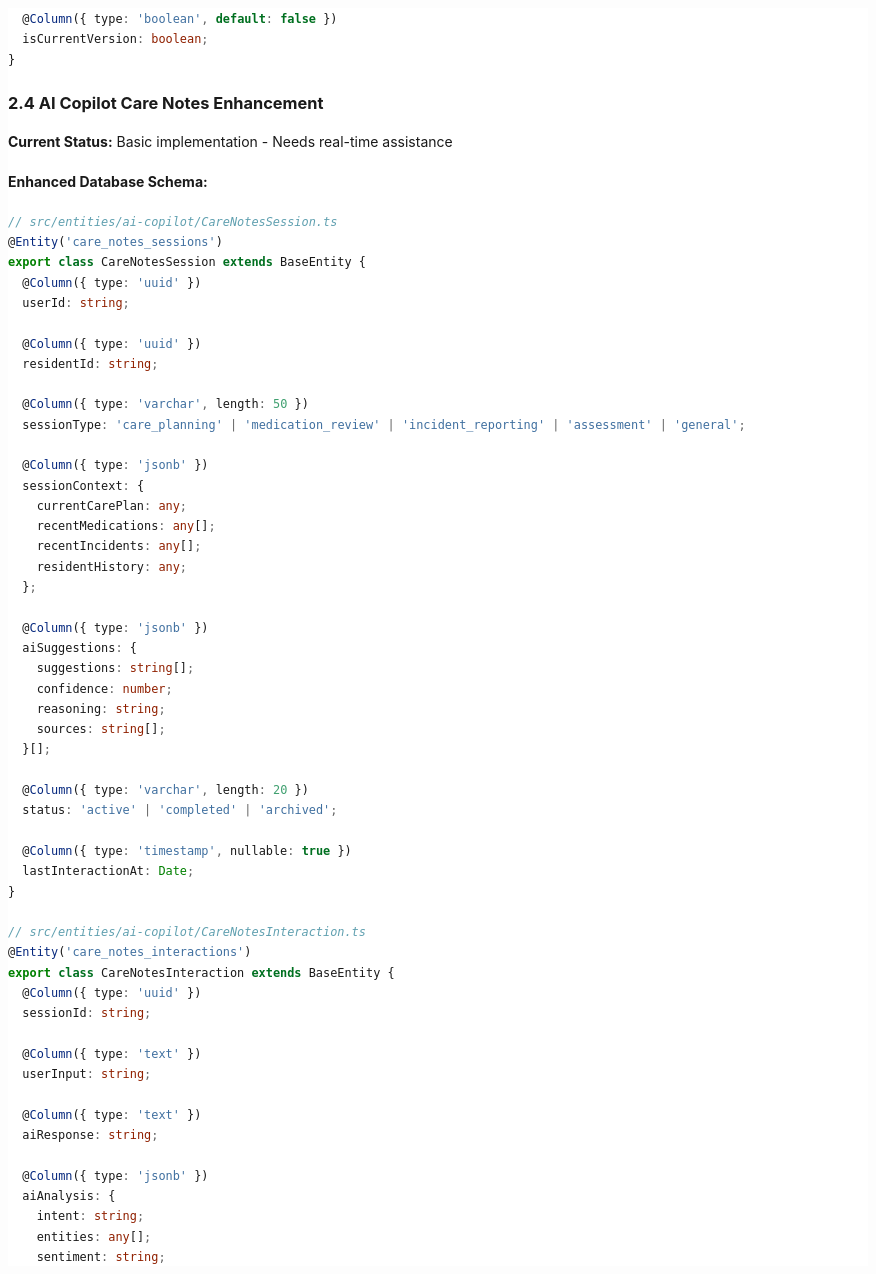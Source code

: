 ```typescript
  @Column({ type: 'boolean', default: false })
  isCurrentVersion: boolean;
}
```

### **2.4 AI Copilot Care Notes Enhancement**
**Current Status:** Basic implementation - Needs real-time assistance

#### **Enhanced Database Schema:**
```typescript
// src/entities/ai-copilot/CareNotesSession.ts
@Entity('care_notes_sessions')
export class CareNotesSession extends BaseEntity {
  @Column({ type: 'uuid' })
  userId: string;

  @Column({ type: 'uuid' })
  residentId: string;

  @Column({ type: 'varchar', length: 50 })
  sessionType: 'care_planning' | 'medication_review' | 'incident_reporting' | 'assessment' | 'general';

  @Column({ type: 'jsonb' })
  sessionContext: {
    currentCarePlan: any;
    recentMedications: any[];
    recentIncidents: any[];
    residentHistory: any;
  };

  @Column({ type: 'jsonb' })
  aiSuggestions: {
    suggestions: string[];
    confidence: number;
    reasoning: string;
    sources: string[];
  }[];

  @Column({ type: 'varchar', length: 20 })
  status: 'active' | 'completed' | 'archived';

  @Column({ type: 'timestamp', nullable: true })
  lastInteractionAt: Date;
}

// src/entities/ai-copilot/CareNotesInteraction.ts
@Entity('care_notes_interactions')
export class CareNotesInteraction extends BaseEntity {
  @Column({ type: 'uuid' })
  sessionId: string;

  @Column({ type: 'text' })
  userInput: string;

  @Column({ type: 'text' })
  aiResponse: string;

  @Column({ type: 'jsonb' })
  aiAnalysis: {
    intent: string;
    entities: any[];
    sentiment: string;
```
